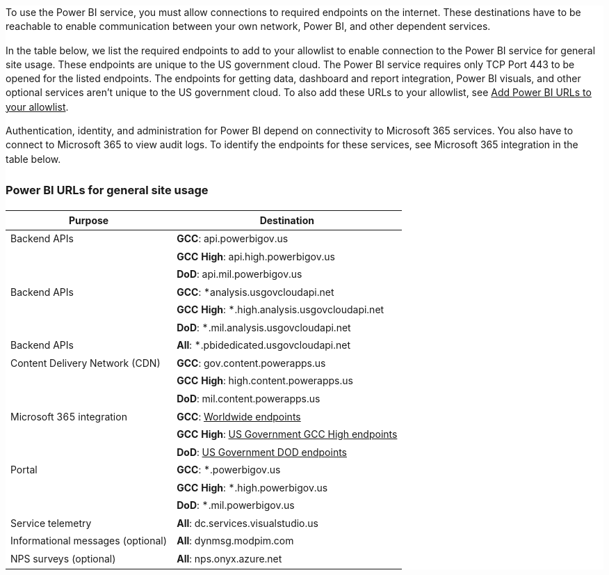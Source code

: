 To use the Power BI service, you must allow connections to required endpoints on the internet. These destinations have to be reachable to enable communication between your own network, Power BI, and other dependent services.

In the table below, we list the required endpoints to add to your allowlist to enable connection to the Power BI service for general site usage. These endpoints are unique to the US government cloud. The Power BI service requires only TCP Port 443 to be opened for the listed endpoints. The endpoints for getting data, dashboard and report integration, Power BI visuals, and other optional services aren’t unique to the US government cloud. To also add these URLs to your allowlist, see [Add Power BI URLs to your allowlist](power-bi-allow-list-urls.md).

Authentication, identity, and administration for Power BI depend on connectivity to Microsoft 365 services. You also have to connect to Microsoft 365 to view audit logs. To identify the endpoints for these services, see Microsoft 365 integration in the table below.

### Power BI URLs for general site usage

|  Purpose | Destination |
| ---- | ----- |
| Backend APIs | **GCC**: api.powerbigov.us |
| | **GCC High**: api.high.powerbigov.us |
| | **DoD**: api.mil.powerbigov.us |
| Backend APIs | **GCC**: *analysis.usgovcloudapi.net |
| | **GCC High**: *.high.analysis.usgovcloudapi.net |
| | **DoD**: *.mil.analysis.usgovcloudapi.net |
| Backend APIs | **All**: *.pbidedicated.usgovcloudapi.net |
| Content Delivery Network (CDN) | **GCC**: gov.content.powerapps.us |
| | **GCC High**: high.content.powerapps.us |
| | **DoD**: mil.content.powerapps.us |
| Microsoft 365 integration | **GCC**: [Worldwide endpoints](/microsoft-365/enterprise/urls-and-ip-address-ranges) |
| | **GCC High**: [US Government GCC High endpoints](/microsoft-365/enterprise/microsoft-365-u-s-government-gcc-high-endpoints) |
| | **DoD**: [US Government DOD endpoints](/microsoft-365/enterprise/microsoft-365-u-s-government-dod-endpoints) |
| Portal |**GCC**: *.powerbigov.us |
| | **GCC High**: *.high.powerbigov.us |
| | **DoD**: *.mil.powerbigov.us |
| Service telemetry | **All**: dc.services.visualstudio.us |
| Informational messages (optional) | **All**: dynmsg.modpim.com |
| NPS surveys (optional) | **All**: nps.onyx.azure.net |
